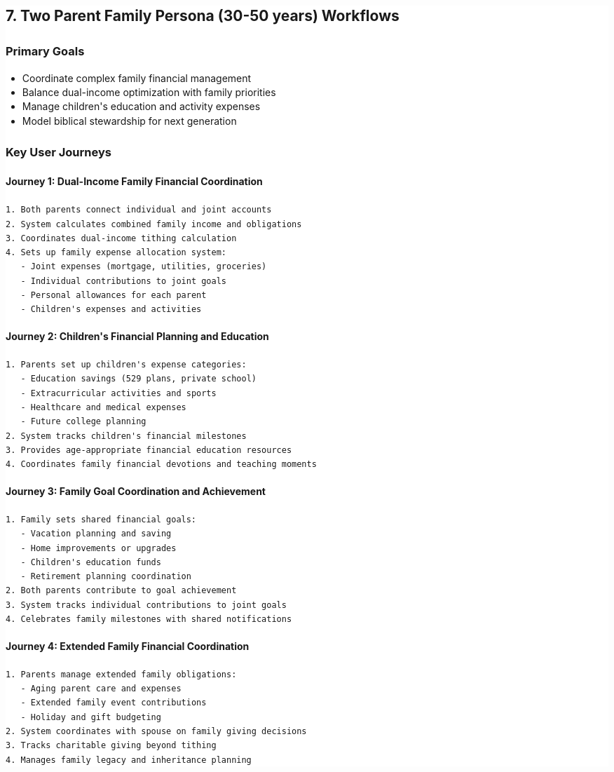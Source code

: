 
## 7. Two Parent Family Persona (30-50 years) Workflows

### Primary Goals
- Coordinate complex family financial management
- Balance dual-income optimization with family priorities
- Manage children's education and activity expenses
- Model biblical stewardship for next generation

### Key User Journeys

#### Journey 1: Dual-Income Family Financial Coordination
```
1. Both parents connect individual and joint accounts
2. System calculates combined family income and obligations
3. Coordinates dual-income tithing calculation
4. Sets up family expense allocation system:
   - Joint expenses (mortgage, utilities, groceries)
   - Individual contributions to joint goals
   - Personal allowances for each parent
   - Children's expenses and activities
```

#### Journey 2: Children's Financial Planning and Education
```
1. Parents set up children's expense categories:
   - Education savings (529 plans, private school)
   - Extracurricular activities and sports
   - Healthcare and medical expenses
   - Future college planning
2. System tracks children's financial milestones
3. Provides age-appropriate financial education resources
4. Coordinates family financial devotions and teaching moments
```

#### Journey 3: Family Goal Coordination and Achievement
```
1. Family sets shared financial goals:
   - Vacation planning and saving
   - Home improvements or upgrades
   - Children's education funds
   - Retirement planning coordination
2. Both parents contribute to goal achievement
3. System tracks individual contributions to joint goals
4. Celebrates family milestones with shared notifications
```

#### Journey 4: Extended Family Financial Coordination
```
1. Parents manage extended family obligations:
   - Aging parent care and expenses
   - Extended family event contributions
   - Holiday and gift budgeting
2. System coordinates with spouse on family giving decisions
3. Tracks charitable giving beyond tithing
4. Manages family legacy and inheritance planning
```

